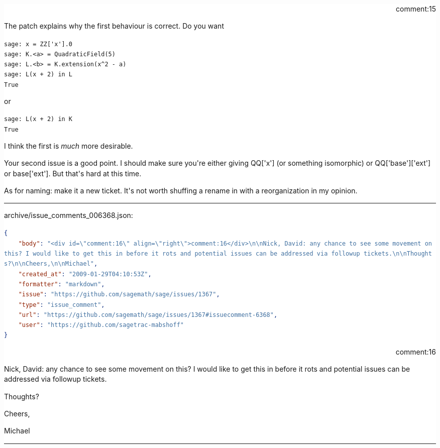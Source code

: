 <div id="comment:15" align="right">comment:15</div>

The patch explains why the first behaviour is correct.  Do you want

```
sage: x = ZZ['x'].0
sage: K.<a> = QuadraticField(5)
sage: L.<b> = K.extension(x^2 - a)
sage: L(x + 2) in L
True
```
or

```
sage: L(x + 2) in K
True
```

I think the first is *much* more desirable.

Your second issue is a good point.  I should make sure you're either giving QQ['x'] (or something isomorphic) or QQ['base']['ext'] or base['ext'].  But that's hard at this time.

As for naming: make it a new ticket.  It's not worth shuffing a rename in with a reorganization in my opinion.



---

archive/issue_comments_006368.json:
```json
{
    "body": "<div id=\"comment:16\" align=\"right\">comment:16</div>\n\nNick, David: any chance to see some movement on this? I would like to get this in before it rots and potential issues can be addressed via followup tickets.\n\nThoughts?\n\nCheers,\n\nMichael",
    "created_at": "2009-01-29T04:10:53Z",
    "formatter": "markdown",
    "issue": "https://github.com/sagemath/sage/issues/1367",
    "type": "issue_comment",
    "url": "https://github.com/sagemath/sage/issues/1367#issuecomment-6368",
    "user": "https://github.com/sagetrac-mabshoff"
}
```

<div id="comment:16" align="right">comment:16</div>

Nick, David: any chance to see some movement on this? I would like to get this in before it rots and potential issues can be addressed via followup tickets.

Thoughts?

Cheers,

Michael



---
